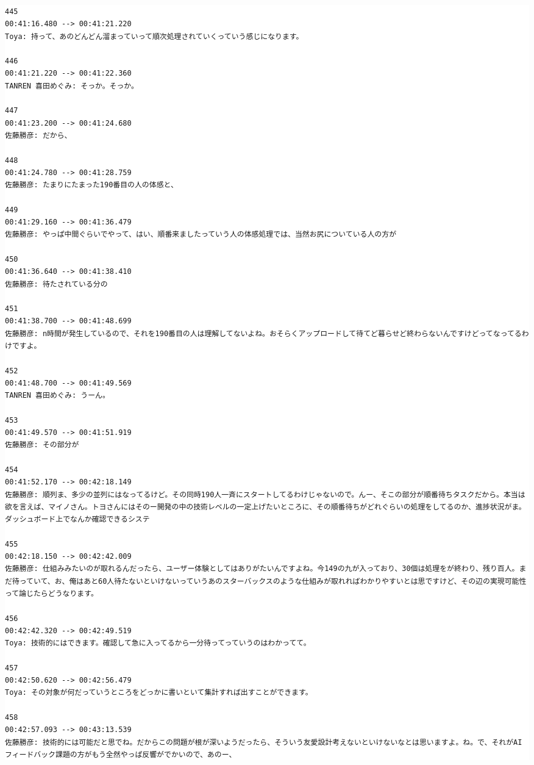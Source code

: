     445
    00:41:16.480 --> 00:41:21.220
    Toya: 持って、あのどんどん溜まっていって順次処理されていくっていう感じになります。
    
    446
    00:41:21.220 --> 00:41:22.360
    TANREN 喜田めぐみ: そっか。そっか。
    
    447
    00:41:23.200 --> 00:41:24.680
    佐藤勝彦: だから、
    
    448
    00:41:24.780 --> 00:41:28.759
    佐藤勝彦: たまりにたまった190番目の人の体感と、
    
    449
    00:41:29.160 --> 00:41:36.479
    佐藤勝彦: やっぱ中間ぐらいでやって、はい、順番来ましたっていう人の体感処理では、当然お尻についている人の方が
    
    450
    00:41:36.640 --> 00:41:38.410
    佐藤勝彦: 待たされている分の
    
    451
    00:41:38.700 --> 00:41:48.699
    佐藤勝彦: n時間が発生しているので、それを190番目の人は理解してないよね。おそらくアップロードして待てど暮らせど終わらないんですけどってなってるわけですよ。
    
    452
    00:41:48.700 --> 00:41:49.569
    TANREN 喜田めぐみ: うーん。
    
    453
    00:41:49.570 --> 00:41:51.919
    佐藤勝彦: その部分が
    
    454
    00:41:52.170 --> 00:42:18.149
    佐藤勝彦: 順列ま、多少の並列にはなってるけど。その同時190人一斉にスタートしてるわけじゃないので。んー、そこの部分が順番待ちタスクだから。本当は欲を言えば、マイノさん。トヨさんにはそのー開発の中の技術レベルの一定上げたいところに、その順番待ちがどれぐらいの処理をしてるのか、進捗状況がま。ダッシュボード上でなんか確認できるシステ
    
    455
    00:42:18.150 --> 00:42:42.009
    佐藤勝彦: 仕組みみたいのが取れるんだったら、ユーザー体験としてはありがたいんですよね。今149の九が入っており、30個は処理をが終わり、残り百人。まだ待っていて、お、俺はあと60人待たないといけないっていうあのスターバックスのような仕組みが取れればわかりやすいとは思ですけど、その辺の実現可能性って論じたらどうなります。
    
    456
    00:42:42.320 --> 00:42:49.519
    Toya: 技術的にはできます。確認して急に入ってるから一分待ってっていうのはわかってて。
    
    457
    00:42:50.620 --> 00:42:56.479
    Toya: その対象が何だっていうところをどっかに書いといて集計すれば出すことができます。
    
    458
    00:42:57.093 --> 00:43:13.539
    佐藤勝彦: 技術的には可能だと思でね。だからこの問題が根が深いようだったら、そういう友愛設計考えないといけないなとは思いますよ。ね。で、それがAIフィードバック課題の方がもう全然やっぱ反響がでかいので、あのー、
    